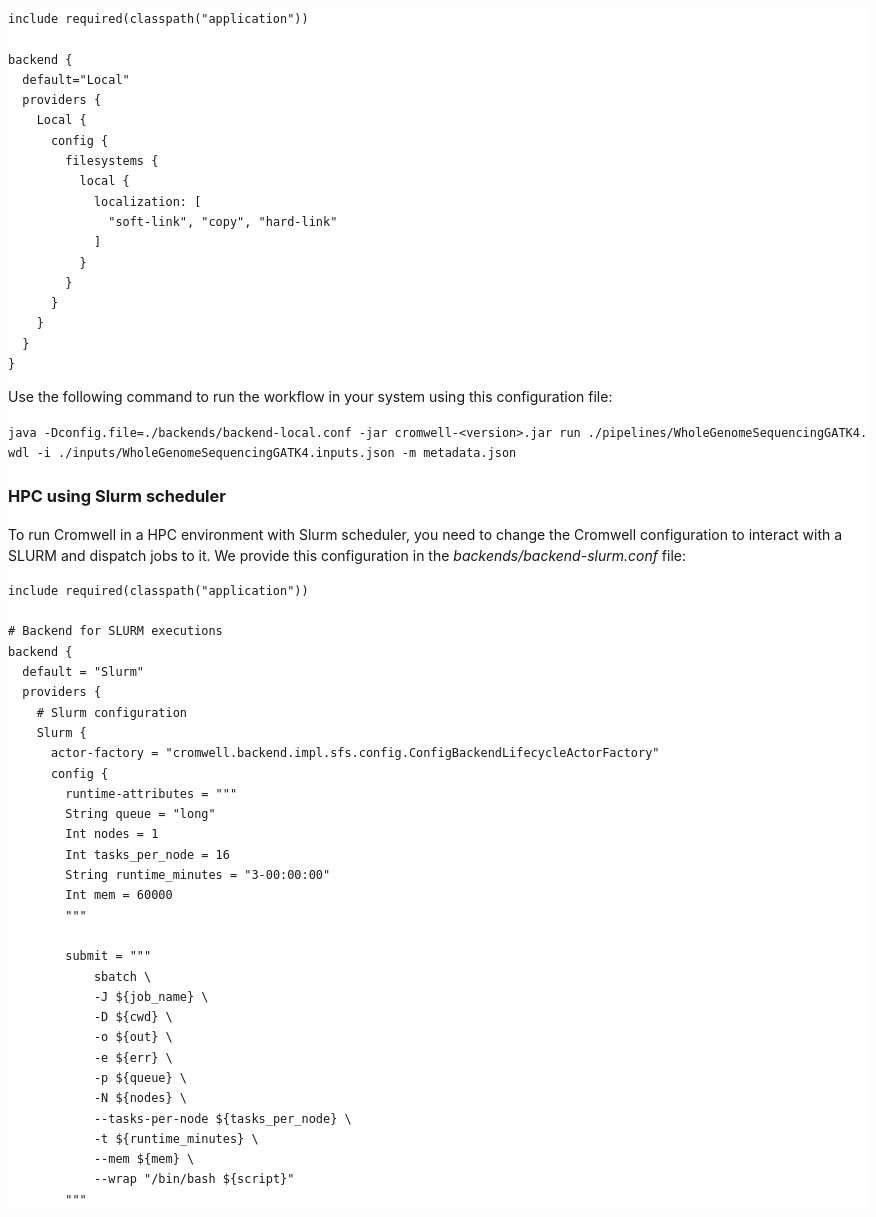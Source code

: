 ```
include required(classpath("application"))

backend {
  default="Local"
  providers {
    Local {
      config {
        filesystems {
          local {
            localization: [
              "soft-link", "copy", "hard-link"
            ]
          }
        }
      }
    }
  }
}
```

Use the following command to run the workflow in your system using this configuration file:
```
java -Dconfig.file=./backends/backend-local.conf -jar cromwell-<version>.jar run ./pipelines/WholeGenomeSequencingGATK4.wdl -i ./inputs/WholeGenomeSequencingGATK4.inputs.json -m metadata.json
```

### HPC using Slurm scheduler

To run Cromwell in a HPC environment with Slurm scheduler, you need to change the Cromwell configuration to interact with a SLURM and dispatch jobs to it. We provide this configuration in the *backends/backend-slurm.conf* file:

```
include required(classpath("application"))

# Backend for SLURM executions
backend {
  default = "Slurm"
  providers {
    # Slurm configuration
    Slurm {
      actor-factory = "cromwell.backend.impl.sfs.config.ConfigBackendLifecycleActorFactory"
      config {
        runtime-attributes = """
        String queue = "long"
        Int nodes = 1
        Int tasks_per_node = 16
        String runtime_minutes = "3-00:00:00"
        Int mem = 60000
        """

        submit = """
            sbatch \
            -J ${job_name} \
            -D ${cwd} \
            -o ${out} \
            -e ${err} \
            -p ${queue} \
            -N ${nodes} \
            --tasks-per-node ${tasks_per_node} \
            -t ${runtime_minutes} \
            --mem ${mem} \
            --wrap "/bin/bash ${script}"
        """

```